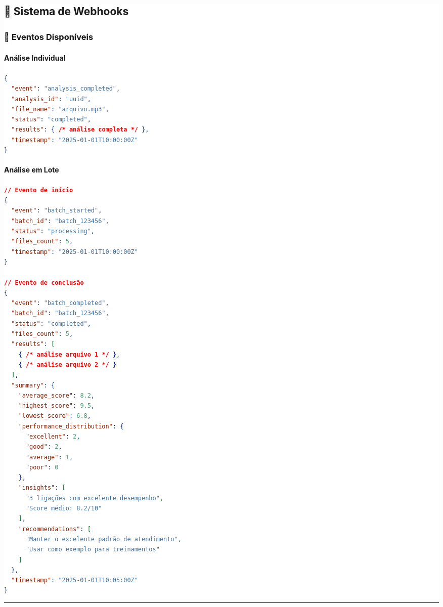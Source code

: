 
## 🔔 Sistema de Webhooks

### 📡 **Eventos Disponíveis**

#### **Análise Individual**
```json
{
  "event": "analysis_completed",
  "analysis_id": "uuid",
  "file_name": "arquivo.mp3",
  "status": "completed",
  "results": { /* análise completa */ },
  "timestamp": "2025-01-01T10:00:00Z"
}
```

#### **Análise em Lote**
```json
// Evento de início
{
  "event": "batch_started",
  "batch_id": "batch_123456",
  "status": "processing",
  "files_count": 5,
  "timestamp": "2025-01-01T10:00:00Z"
}

// Evento de conclusão
{
  "event": "batch_completed",
  "batch_id": "batch_123456",
  "status": "completed",
  "files_count": 5,
  "results": [
    { /* análise arquivo 1 */ },
    { /* análise arquivo 2 */ }
  ],
  "summary": {
    "average_score": 8.2,
    "highest_score": 9.5,
    "lowest_score": 6.8,
    "performance_distribution": {
      "excellent": 2,
      "good": 2,
      "average": 1,
      "poor": 0
    },
    "insights": [
      "3 ligações com excelente desempenho",
      "Score médio: 8.2/10"
    ],
    "recommendations": [
      "Manter o excelente padrão de atendimento",
      "Usar como exemplo para treinamentos"
    ]
  },
  "timestamp": "2025-01-01T10:05:00Z"
}
```

---